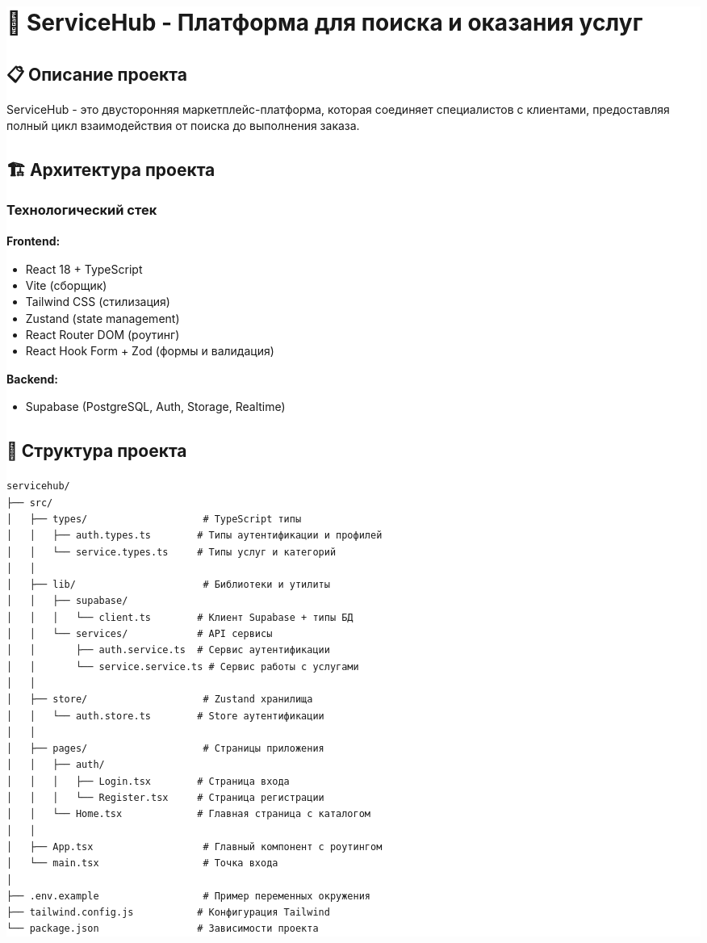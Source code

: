 # 🎯 ServiceHub - Платформа для поиска и оказания услуг

## 📋 Описание проекта

ServiceHub - это двусторонняя маркетплейс-платформа, которая соединяет специалистов с клиентами, предоставляя полный цикл взаимодействия от поиска до выполнения заказа.

## 🏗️ Архитектура проекта

### Технологический стек

**Frontend:**
- React 18 + TypeScript
- Vite (сборщик)
- Tailwind CSS (стилизация)
- Zustand (state management)
- React Router DOM (роутинг)
- React Hook Form + Zod (формы и валидация)

**Backend:**
- Supabase (PostgreSQL, Auth, Storage, Realtime)

## 📁 Структура проекта

```
servicehub/
├── src/
│   ├── types/                    # TypeScript типы
│   │   ├── auth.types.ts        # Типы аутентификации и профилей
│   │   └── service.types.ts     # Типы услуг и категорий
│   │
│   ├── lib/                      # Библиотеки и утилиты
│   │   ├── supabase/
│   │   │   └── client.ts        # Клиент Supabase + типы БД
│   │   └── services/            # API сервисы
│   │       ├── auth.service.ts  # Сервис аутентификации
│   │       └── service.service.ts # Сервис работы с услугами
│   │
│   ├── store/                    # Zustand хранилища
│   │   └── auth.store.ts        # Store аутентификации
│   │
│   ├── pages/                    # Страницы приложения
│   │   ├── auth/
│   │   │   ├── Login.tsx        # Страница входа
│   │   │   └── Register.tsx     # Страница регистрации
│   │   └── Home.tsx             # Главная страница с каталогом
│   │
│   ├── App.tsx                   # Главный компонент с роутингом
│   └── main.tsx                  # Точка входа
│
├── .env.example                  # Пример переменных окружения
├── tailwind.config.js           # Конфигурация Tailwind
└── package.json                 # Зависимости проекта
```
